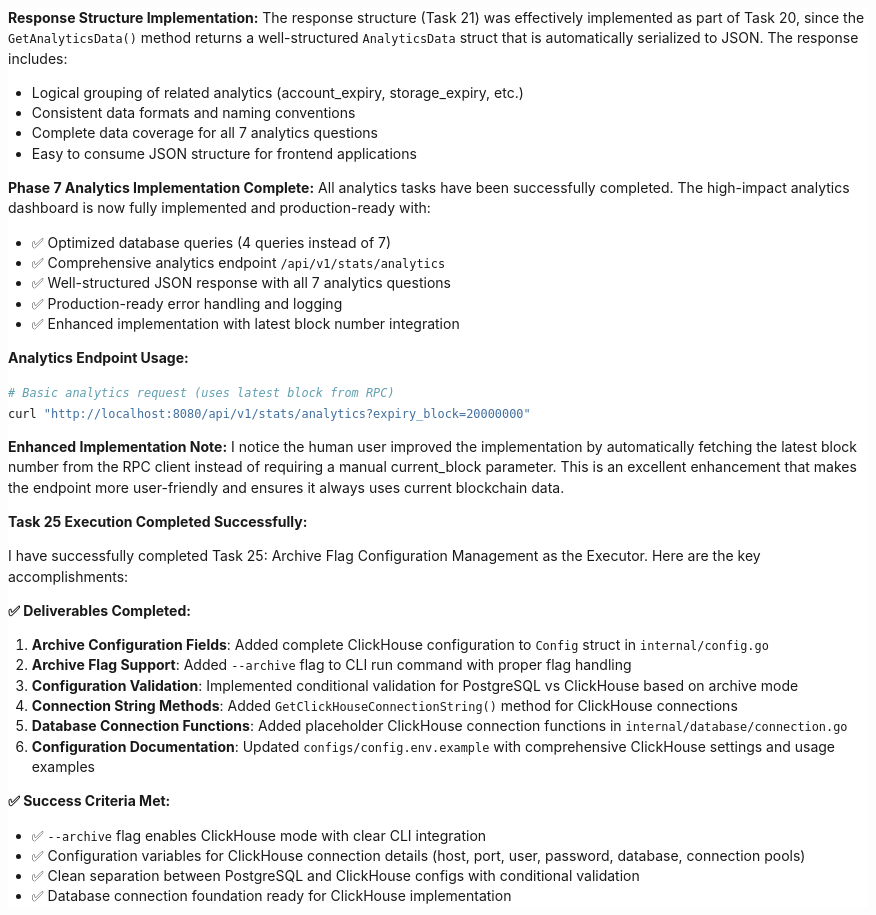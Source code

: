 **Response Structure Implementation:**
The response structure (Task 21) was effectively implemented as part of Task 20, since the `GetAnalyticsData()` method returns a well-structured `AnalyticsData` struct that is automatically serialized to JSON. The response includes:
- Logical grouping of related analytics (account_expiry, storage_expiry, etc.)
- Consistent data formats and naming conventions
- Complete data coverage for all 7 analytics questions
- Easy to consume JSON structure for frontend applications

**Phase 7 Analytics Implementation Complete:**
All analytics tasks have been successfully completed. The high-impact analytics dashboard is now fully implemented and production-ready with:
- ✅ Optimized database queries (4 queries instead of 7)
- ✅ Comprehensive analytics endpoint `/api/v1/stats/analytics`
- ✅ Well-structured JSON response with all 7 analytics questions
- ✅ Production-ready error handling and logging
- ✅ Enhanced implementation with latest block number integration

**Analytics Endpoint Usage:**
```bash
# Basic analytics request (uses latest block from RPC)
curl "http://localhost:8080/api/v1/stats/analytics?expiry_block=20000000"
```

**Enhanced Implementation Note:**
I notice the human user improved the implementation by automatically fetching the latest block number from the RPC client instead of requiring a manual current_block parameter. This is an excellent enhancement that makes the endpoint more user-friendly and ensures it always uses current blockchain data.

**Task 25 Execution Completed Successfully:**

I have successfully completed Task 25: Archive Flag Configuration Management as the Executor. Here are the key accomplishments:

**✅ Deliverables Completed:**
1. **Archive Configuration Fields**: Added complete ClickHouse configuration to `Config` struct in `internal/config.go`
2. **Archive Flag Support**: Added `--archive` flag to CLI run command with proper flag handling
3. **Configuration Validation**: Implemented conditional validation for PostgreSQL vs ClickHouse based on archive mode
4. **Connection String Methods**: Added `GetClickHouseConnectionString()` method for ClickHouse connections
5. **Database Connection Functions**: Added placeholder ClickHouse connection functions in `internal/database/connection.go`
6. **Configuration Documentation**: Updated `configs/config.env.example` with comprehensive ClickHouse settings and usage examples

**✅ Success Criteria Met:**
- ✅ `--archive` flag enables ClickHouse mode with clear CLI integration
- ✅ Configuration variables for ClickHouse connection details (host, port, user, password, database, connection pools)
- ✅ Clean separation between PostgreSQL and ClickHouse configs with conditional validation
- ✅ Database connection foundation ready for ClickHouse implementation
